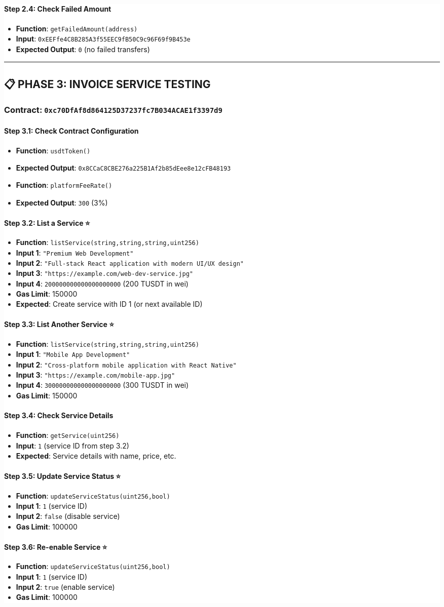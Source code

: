 #### **Step 2.4: Check Failed Amount**
- **Function**: `getFailedAmount(address)`
- **Input**: `0xEEFfe4C8B285A3f55EEC9fB50C9c96F69f9B453e`
- **Expected Output**: `0` (no failed transfers)

---

## 📋 **PHASE 3: INVOICE SERVICE TESTING**

### **Contract**: `0xc70DfAf8d864125D37237fc7B034ACAE1f3397d9`

#### **Step 3.1: Check Contract Configuration**
- **Function**: `usdtToken()`
- **Expected Output**: `0x8CCaC8CBE276a225B1Af2b85dEee8e12cFB48193`

- **Function**: `platformFeeRate()`
- **Expected Output**: `300` (3%)

#### **Step 3.2: List a Service** ⭐
- **Function**: `listService(string,string,string,uint256)`
- **Input 1**: `"Premium Web Development"`
- **Input 2**: `"Full-stack React application with modern UI/UX design"`
- **Input 3**: `"https://example.com/web-dev-service.jpg"`
- **Input 4**: `200000000000000000000` (200 TUSDT in wei)
- **Gas Limit**: 150000
- **Expected**: Create service with ID 1 (or next available ID)

#### **Step 3.3: List Another Service** ⭐
- **Function**: `listService(string,string,string,uint256)`
- **Input 1**: `"Mobile App Development"`
- **Input 2**: `"Cross-platform mobile application with React Native"`
- **Input 3**: `"https://example.com/mobile-app.jpg"`
- **Input 4**: `300000000000000000000` (300 TUSDT in wei)
- **Gas Limit**: 150000

#### **Step 3.4: Check Service Details**
- **Function**: `getService(uint256)`
- **Input**: `1` (service ID from step 3.2)
- **Expected**: Service details with name, price, etc.

#### **Step 3.5: Update Service Status** ⭐
- **Function**: `updateServiceStatus(uint256,bool)`
- **Input 1**: `1` (service ID)
- **Input 2**: `false` (disable service)
- **Gas Limit**: 100000

#### **Step 3.6: Re-enable Service** ⭐
- **Function**: `updateServiceStatus(uint256,bool)`
- **Input 1**: `1` (service ID)
- **Input 2**: `true` (enable service)
- **Gas Limit**: 100000
